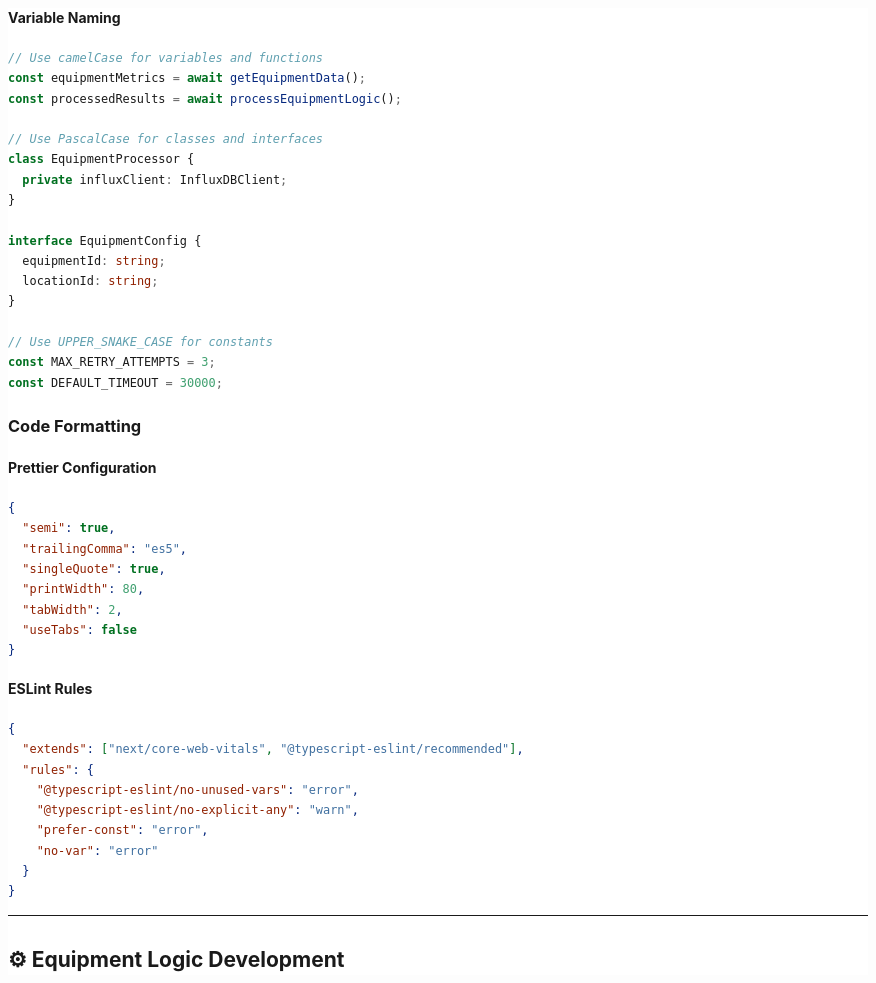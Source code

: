 #### **Variable Naming**
```typescript
// Use camelCase for variables and functions
const equipmentMetrics = await getEquipmentData();
const processedResults = await processEquipmentLogic();

// Use PascalCase for classes and interfaces
class EquipmentProcessor {
  private influxClient: InfluxDBClient;
}

interface EquipmentConfig {
  equipmentId: string;
  locationId: string;
}

// Use UPPER_SNAKE_CASE for constants
const MAX_RETRY_ATTEMPTS = 3;
const DEFAULT_TIMEOUT = 30000;
```

### **Code Formatting**

#### **Prettier Configuration**
```json
{
  "semi": true,
  "trailingComma": "es5",
  "singleQuote": true,
  "printWidth": 80,
  "tabWidth": 2,
  "useTabs": false
}
```

#### **ESLint Rules**
```json
{
  "extends": ["next/core-web-vitals", "@typescript-eslint/recommended"],
  "rules": {
    "@typescript-eslint/no-unused-vars": "error",
    "@typescript-eslint/no-explicit-any": "warn",
    "prefer-const": "error",
    "no-var": "error"
  }
}
```

---

## ⚙️ Equipment Logic Development
